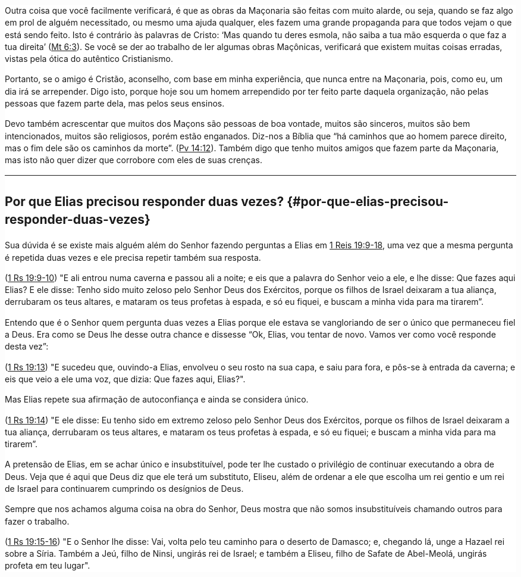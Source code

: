 Outra coisa que você facilmente verificará, é que as obras da Maçonaria são feitas com muito alarde, ou seja, quando se faz algo em prol de alguém necessitado, ou mesmo uma ajuda qualquer, eles fazem uma grande propaganda para que todos vejam o que está sendo feito. Isto é contrário às palavras de Cristo: ‘Mas quando tu deres esmola, não saiba a tua mão esquerda o que faz a tua direita’ ([Mt 6:3](http://mysword.info/b?r=Mat_6:3)). Se você se der ao trabalho de ler algumas obras Maçônicas, verificará que existem muitas coisas erradas, vistas pela ótica do autêntico Cristianismo.

Portanto, se o amigo é Cristão, aconselho, com base em minha experiência, que nunca entre na Maçonaria, pois, como eu, um dia irá se arrepender. Digo isto, porque hoje sou um homem arrependido por ter feito parte daquela organização, não pelas pessoas que fazem parte dela, mas pelos seus ensinos.

Devo também acrescentar que muitos dos Maçons são pessoas de boa vontade, muitos são sinceros, muitos são bem intencionados, muitos são religiosos, porém estão enganados. Diz-nos a Bíblia que “há caminhos que ao homem parece direito, mas o fim dele são os caminhos da morte”. ([Pv 14:12](http://mysword.info/b?r=Pro_14:12)). Também digo que tenho muitos amigos que fazem parte da Maçonaria, mas isto não quer dizer que corrobore com eles de suas crenças.

*****

## Por que Elias precisou responder duas vezes? {#por-que-elias-precisou-responder-duas-vezes}

Sua dúvida é se existe mais alguém além do Senhor fazendo perguntas a Elias em [1 Reis 19:9-18](http://mysword.info/b?r=1Ki_19:9-18), uma vez que a mesma pergunta é repetida duas vezes e ele precisa repetir também sua resposta.

([1 Rs 19:9-10](http://mysword.info/b?r=1Ki_19:9-10)) &quot;E ali entrou numa caverna e passou ali a noite; e eis que a palavra do Senhor veio a ele, e lhe disse: Que fazes aqui Elias? E ele disse: Tenho sido muito zeloso pelo Senhor Deus dos Exércitos, porque os filhos de Israel deixaram a tua aliança, derrubaram os teus altares, e mataram os teus profetas à espada, e só eu fiquei, e buscam a minha vida para ma tirarem”.

Entendo que é o Senhor quem pergunta duas vezes a Elias porque ele estava se vangloriando de ser o único que permaneceu fiel a Deus. Era como se Deus lhe desse outra chance e dissesse “Ok, Elias, vou tentar de novo. Vamos ver como você responde desta vez”:

([1 Rs 19:13](http://mysword.info/b?r=1Ki_19:13)) &quot;E sucedeu que, ouvindo-a Elias, envolveu o seu rosto na sua capa, e saiu para fora, e pôs-se à entrada da caverna; e eis que veio a ele uma voz, que dizia: Que fazes aqui, Elias?&quot;.

Mas Elias repete sua afirmação de autoconfiança e ainda se considera único.

([1 Rs 19:14](http://mysword.info/b?r=1Ki_19:14)) &quot;E ele disse: Eu tenho sido em extremo zeloso pelo Senhor Deus dos Exércitos, porque os filhos de Israel deixaram a tua aliança, derrubaram os teus altares, e mataram os teus profetas à espada, e só eu fiquei; e buscam a minha vida para ma tirarem”.

A pretensão de Elias, em se achar único e insubstituível, pode ter lhe custado o privilégio de continuar executando a obra de Deus. Veja que é aqui que Deus diz que ele terá um substituto, Eliseu, além de ordenar a ele que escolha um rei gentio e um rei de Israel para continuarem cumprindo os desígnios de Deus.

Sempre que nos achamos alguma coisa na obra do Senhor, Deus mostra que não somos insubstituíveis chamando outros para fazer o trabalho.

([1 Rs 19:15-16](http://mysword.info/b?r=1Ki_19:15-16)) &quot;E o Senhor lhe disse: Vai, volta pelo teu caminho para o deserto de Damasco; e, chegando lá, unge a Hazael rei sobre a Síria. Também a Jeú, filho de Ninsi, ungirás rei de Israel; e também a Eliseu, filho de Safate de Abel-Meolá, ungirás profeta em teu lugar&quot;.
